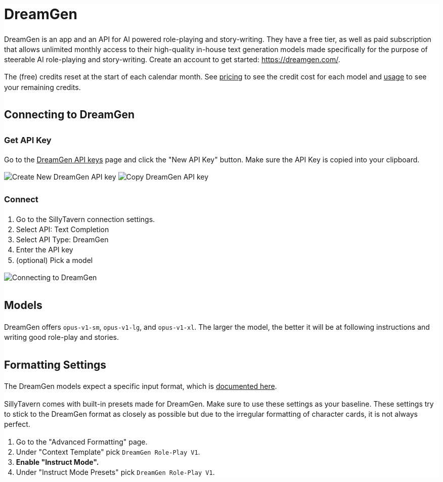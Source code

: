 # DreamGen

DreamGen is an app and an API for AI powered role-playing and story-writing. They have a free tier, as well as paid subscription that allows unlimited monthly access to their high-quality in-house text generation models made specifically for the purpose of steerable AI role-playing and story-writing. Create an account to get started: <https://dreamgen.com/>.

The (free) credits reset at the start of each calendar month. See [pricing](https://dreamgen.com/pricing) to see the credit cost for each model and [usage](https://dreagen.com/account/usage) to see your remaining credits.

## Connecting to DreamGen

### Get API Key

Go to the [DreamGen API keys](https://dreamgen.com/account/api-keys) page and click the "New API Key" button. Make sure the API Key is copied into your clipboard.

![Create New DreamGen API key](/static/dreamgen/dreamgen_api_keys_new.jpg)
![Copy DreamGen API key](/static/dreamgen/dreamgen_api_keys_copy.jpg)

### Connect

1. Go to the SillyTavern connection settings.
2. Select API: Text Completion
3. Select API Type: DreamGen
4. Enter the API key
5. (optional) Pick a model

![Connecting to DreamGen](/static/dreamgen/dreamgen_st_connection.jpg)

## Models

DreamGen offers `opus-v1-sm`, `opus-v1-lg`, and `opus-v1-xl`. The larger the model, the better it will be at following instructions and writing good role-play and stories.

## Formatting Settings

The DreamGen models expect a specific input format, which is [documented here](https://dreamgen.com/docs/models/opus/v1).

SillyTavern comes with built-in presets made for DreamGen. Make sure to use these settings as your baseline.
These settings try to stick to the DreamGen format as closely as possible but due to the irregular formatting of character cards, it is not always perfect.

1. Go to the "Advanced Formatting" page.
2. Under "Context Template" pick `DreamGen Role-Play V1`.
3. **Enable "Instruct Mode".**
4. Under "Instruct Mode Presets" pick `DreamGen Role-Play V1`.

